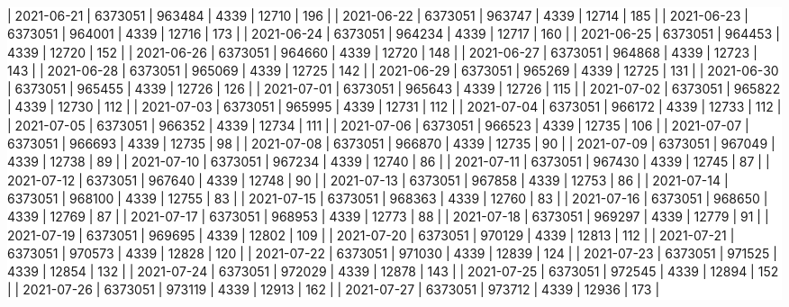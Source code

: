 | 2021-06-21 | 6373051 | 963484 | 4339 | 12710 | 196 |
| 2021-06-22 | 6373051 | 963747 | 4339 | 12714 | 185 |
| 2021-06-23 | 6373051 | 964001 | 4339 | 12716 | 173 |
| 2021-06-24 | 6373051 | 964234 | 4339 | 12717 | 160 |
| 2021-06-25 | 6373051 | 964453 | 4339 | 12720 | 152 |
| 2021-06-26 | 6373051 | 964660 | 4339 | 12720 | 148 |
| 2021-06-27 | 6373051 | 964868 | 4339 | 12723 | 143 |
| 2021-06-28 | 6373051 | 965069 | 4339 | 12725 | 142 |
| 2021-06-29 | 6373051 | 965269 | 4339 | 12725 | 131 |
| 2021-06-30 | 6373051 | 965455 | 4339 | 12726 | 126 |
| 2021-07-01 | 6373051 | 965643 | 4339 | 12726 | 115 |
| 2021-07-02 | 6373051 | 965822 | 4339 | 12730 | 112 |
| 2021-07-03 | 6373051 | 965995 | 4339 | 12731 | 112 |
| 2021-07-04 | 6373051 | 966172 | 4339 | 12733 | 112 |
| 2021-07-05 | 6373051 | 966352 | 4339 | 12734 | 111 |
| 2021-07-06 | 6373051 | 966523 | 4339 | 12735 | 106 |
| 2021-07-07 | 6373051 | 966693 | 4339 | 12735 | 98 |
| 2021-07-08 | 6373051 | 966870 | 4339 | 12735 | 90 |
| 2021-07-09 | 6373051 | 967049 | 4339 | 12738 | 89 |
| 2021-07-10 | 6373051 | 967234 | 4339 | 12740 | 86 |
| 2021-07-11 | 6373051 | 967430 | 4339 | 12745 | 87 |
| 2021-07-12 | 6373051 | 967640 | 4339 | 12748 | 90 |
| 2021-07-13 | 6373051 | 967858 | 4339 | 12753 | 86 |
| 2021-07-14 | 6373051 | 968100 | 4339 | 12755 | 83 |
| 2021-07-15 | 6373051 | 968363 | 4339 | 12760 | 83 |
| 2021-07-16 | 6373051 | 968650 | 4339 | 12769 | 87 |
| 2021-07-17 | 6373051 | 968953 | 4339 | 12773 | 88 |
| 2021-07-18 | 6373051 | 969297 | 4339 | 12779 | 91 |
| 2021-07-19 | 6373051 | 969695 | 4339 | 12802 | 109 |
| 2021-07-20 | 6373051 | 970129 | 4339 | 12813 | 112 |
| 2021-07-21 | 6373051 | 970573 | 4339 | 12828 | 120 |
| 2021-07-22 | 6373051 | 971030 | 4339 | 12839 | 124 |
| 2021-07-23 | 6373051 | 971525 | 4339 | 12854 | 132 |
| 2021-07-24 | 6373051 | 972029 | 4339 | 12878 | 143 |
| 2021-07-25 | 6373051 | 972545 | 4339 | 12894 | 152 |
| 2021-07-26 | 6373051 | 973119 | 4339 | 12913 | 162 |
| 2021-07-27 | 6373051 | 973712 | 4339 | 12936 | 173 |